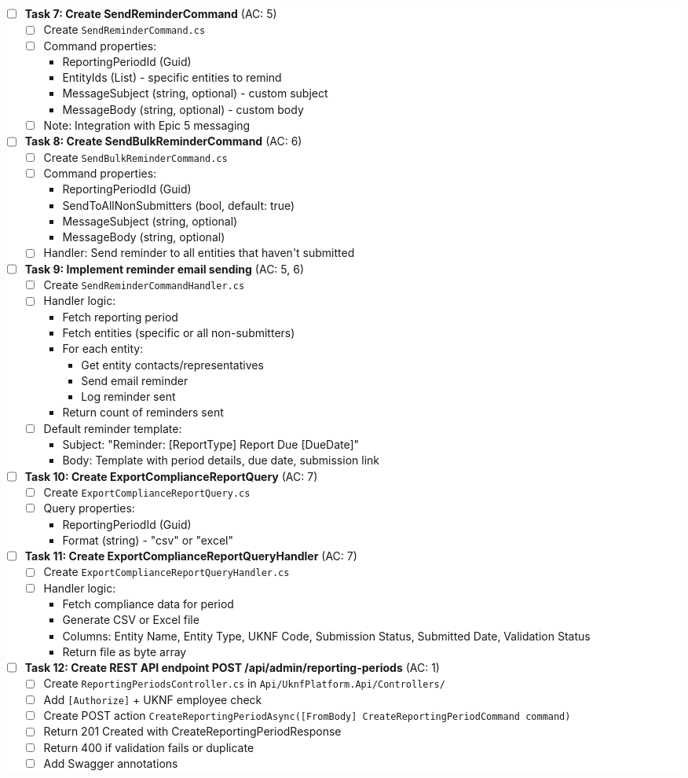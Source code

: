 - [ ] **Task 7: Create SendReminderCommand** (AC: 5)
  - [ ] Create `SendReminderCommand.cs`
  - [ ] Command properties:
    - ReportingPeriodId (Guid)
    - EntityIds (List<long>) - specific entities to remind
    - MessageSubject (string, optional) - custom subject
    - MessageBody (string, optional) - custom body
  - [ ] Note: Integration with Epic 5 messaging

- [ ] **Task 8: Create SendBulkReminderCommand** (AC: 6)
  - [ ] Create `SendBulkReminderCommand.cs`
  - [ ] Command properties:
    - ReportingPeriodId (Guid)
    - SendToAllNonSubmitters (bool, default: true)
    - MessageSubject (string, optional)
    - MessageBody (string, optional)
  - [ ] Handler: Send reminder to all entities that haven't submitted

- [ ] **Task 9: Implement reminder email sending** (AC: 5, 6)
  - [ ] Create `SendReminderCommandHandler.cs`
  - [ ] Handler logic:
    - Fetch reporting period
    - Fetch entities (specific or all non-submitters)
    - For each entity:
      * Get entity contacts/representatives
      * Send email reminder
      * Log reminder sent
    - Return count of reminders sent
  - [ ] Default reminder template:
    - Subject: "Reminder: [ReportType] Report Due [DueDate]"
    - Body: Template with period details, due date, submission link

- [ ] **Task 10: Create ExportComplianceReportQuery** (AC: 7)
  - [ ] Create `ExportComplianceReportQuery.cs`
  - [ ] Query properties:
    - ReportingPeriodId (Guid)
    - Format (string) - "csv" or "excel"

- [ ] **Task 11: Create ExportComplianceReportQueryHandler** (AC: 7)
  - [ ] Create `ExportComplianceReportQueryHandler.cs`
  - [ ] Handler logic:
    - Fetch compliance data for period
    - Generate CSV or Excel file
    - Columns: Entity Name, Entity Type, UKNF Code, Submission Status, Submitted Date, Validation Status
    - Return file as byte array

- [ ] **Task 12: Create REST API endpoint POST /api/admin/reporting-periods** (AC: 1)
  - [ ] Create `ReportingPeriodsController.cs` in `Api/UknfPlatform.Api/Controllers/`
  - [ ] Add `[Authorize]` + UKNF employee check
  - [ ] Create POST action `CreateReportingPeriodAsync([FromBody] CreateReportingPeriodCommand command)`
  - [ ] Return 201 Created with CreateReportingPeriodResponse
  - [ ] Return 400 if validation fails or duplicate
  - [ ] Add Swagger annotations
